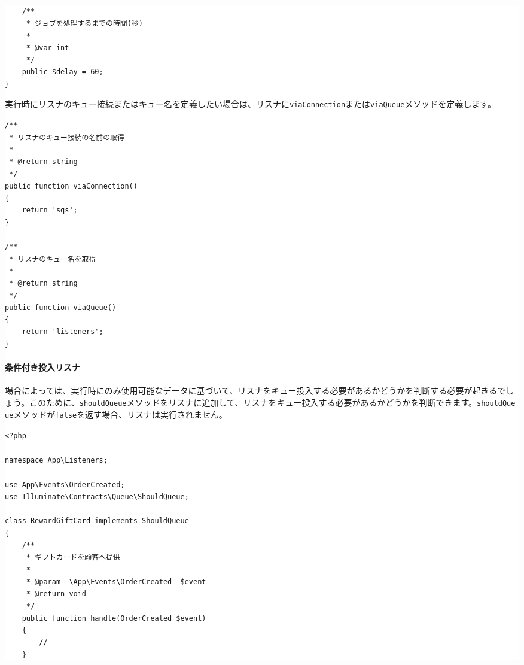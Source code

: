         /**
         * ジョブを処理するまでの時間(秒)
         *
         * @var int
         */
        public $delay = 60;
    }

実行時にリスナのキュー接続またはキュー名を定義したい場合は、リスナに`viaConnection`または`viaQueue`メソッドを定義します。

    /**
     * リスナのキュー接続の名前の取得
     *
     * @return string
     */
    public function viaConnection()
    {
        return 'sqs';
    }

    /**
     * リスナのキュー名を取得
     *
     * @return string
     */
    public function viaQueue()
    {
        return 'listeners';
    }

<a name="conditionally-queueing-listeners"></a>
#### 条件付き投入リスナ

場合によっては、実行時にのみ使用可能なデータに基づいて、リスナをキュー投入する必要があるかどうかを判断する必要が起きるでしょう。このために、`shouldQueue`メソッドをリスナに追加して、リスナをキュー投入する必要があるかどうかを判断できます。`shouldQueue`メソッドが`false`を返す場合、リスナは実行されません。

    <?php

    namespace App\Listeners;

    use App\Events\OrderCreated;
    use Illuminate\Contracts\Queue\ShouldQueue;

    class RewardGiftCard implements ShouldQueue
    {
        /**
         * ギフトカードを顧客へ提供
         *
         * @param  \App\Events\OrderCreated  $event
         * @return void
         */
        public function handle(OrderCreated $event)
        {
            //
        }
